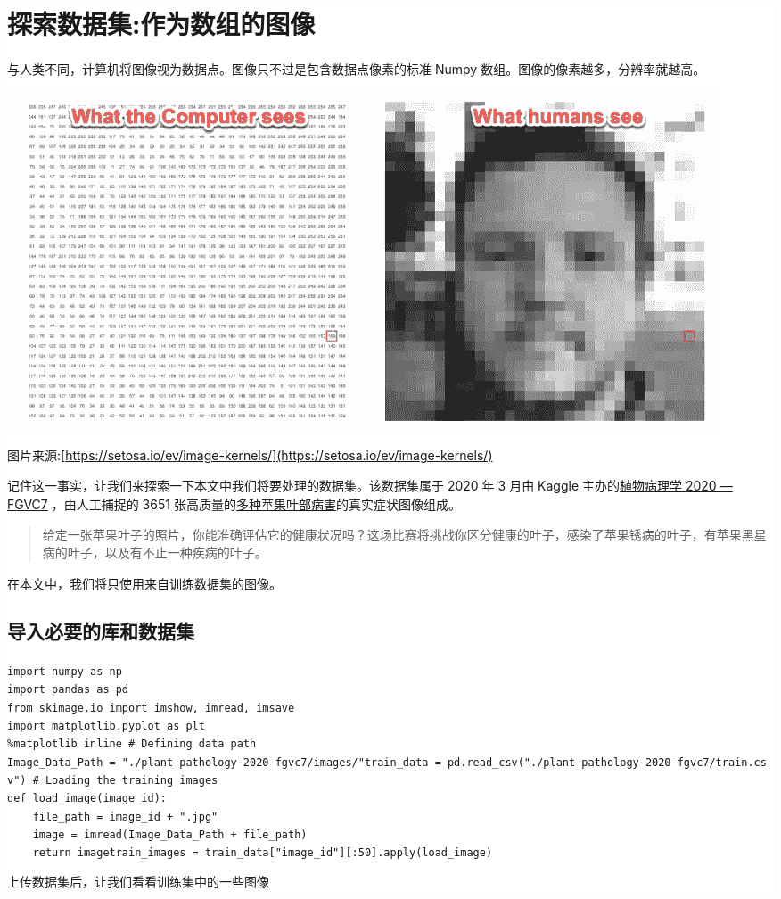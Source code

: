 # 探索数据集:作为数组的图像

与人类不同，计算机将图像视为数据点。图像只不过是包含数据点像素的标准 Numpy 数组。图像的像素越多，分辨率就越高。

![](img/81baeaa9502dda62a57c02d97ba4ad84.png)

图片来源:[https://setosa.io/ev/image-kernels/](https://setosa.io/ev/image-kernels/)

记住这一事实，让我们来探索一下本文中我们将要处理的数据集。该数据集属于 2020 年 3 月由 Kaggle 主办的[植物病理学 2020 — FGVC7](https://www.kaggle.com/c/plant-pathology-2020-fgvc7) ，由人工捕捉的 3651 张高质量的[多种苹果叶部病害](https://arxiv.org/abs/2004.11958)的真实症状图像组成。

> 给定一张苹果叶子的照片，你能准确评估它的健康状况吗？这场比赛将挑战你区分健康的叶子，感染了苹果锈病的叶子，有苹果黑星病的叶子，以及有不止一种疾病的叶子。

在本文中，我们将只使用来自训练数据集的图像。

## 导入必要的库和数据集

```
import numpy as np
import pandas as pd
from skimage.io import imshow, imread, imsave
import matplotlib.pyplot as plt
%matplotlib inline # Defining data path
Image_Data_Path = "./plant-pathology-2020-fgvc7/images/"train_data = pd.read_csv("./plant-pathology-2020-fgvc7/train.csv") # Loading the training images 
def load_image(image_id):
    file_path = image_id + ".jpg"
    image = imread(Image_Data_Path + file_path)
    return imagetrain_images = train_data["image_id"][:50].apply(load_image)
```

上传数据集后，让我们看看训练集中的一些图像
